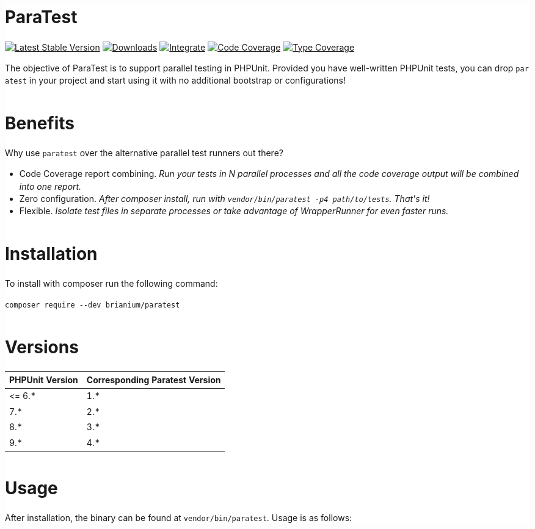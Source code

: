ParaTest
========

[![Latest Stable Version](https://img.shields.io/packagist/v/brianium/paratest.svg)](https://packagist.org/packages/brianium/paratest)
[![Downloads](https://img.shields.io/packagist/dt/brianium/paratest.svg)](https://packagist.org/packages/brianium/paratest)
[![Integrate](https://github.com/paratestphp/paratest/workflows/Integrate/badge.svg?branch=master)](https://github.com/paratestphp/paratest/actions)
[![Code Coverage](https://codecov.io/gh/paratestphp/paratest/coverage.svg?branch=master)](https://codecov.io/gh/paratestphp/paratest?branch=master)
[![Type Coverage](https://shepherd.dev/github/paratestphp/paratest/coverage.svg)](https://shepherd.dev/github/paratestphp/paratest)

The objective of ParaTest is to support parallel testing in PHPUnit. Provided you have well-written PHPUnit tests, you can drop `paratest` in your project and
start using it with no additional bootstrap or configurations!

# Benefits

Why use `paratest` over the alternative parallel test runners out there?

* Code Coverage report combining. *Run your tests in N parallel processes and all the code coverage output will be combined into one report.*
* Zero configuration. *After composer install, run with `vendor/bin/paratest -p4 path/to/tests`. That's it!*
* Flexible. *Isolate test files in separate processes or take advantage of WrapperRunner for even faster runs.*

# Installation

To install with composer run the following command:

    composer require --dev brianium/paratest
    
# Versions

| PHPUnit Version  | Corresponding Paratest Version |
| ------------- | ------------- |
| <= 6.* | 1.* |
| 7.* | 2.* |
| 8.* | 3.* |
| 9.* | 4.* |

# Usage

After installation, the binary can be found at `vendor/bin/paratest`. Usage is as follows:
